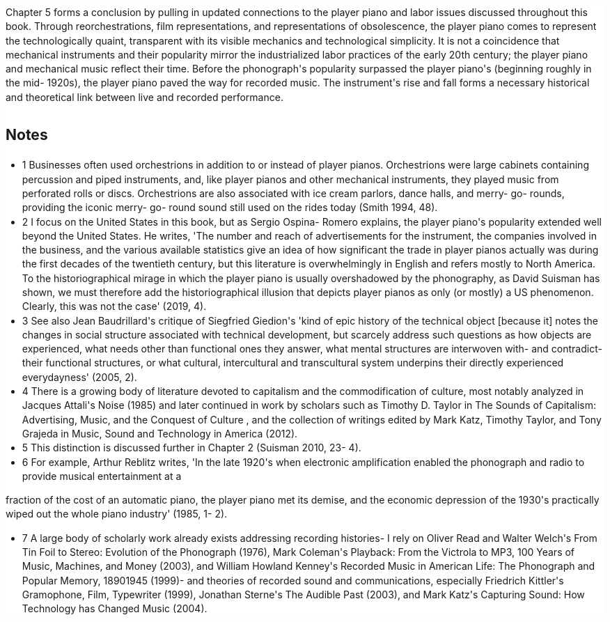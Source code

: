 Chapter 5 forms a conclusion by pulling in updated connections to the player  piano  and  labor  issues  discussed  throughout  this  book.  Through reorchestrations, film representations, and representations of obsolescence, the player piano comes to represent the technologically quaint, transparent with its visible mechanics and technological simplicity. It is not a coincidence that mechanical instruments and their popularity mirror the industrialized labor practices of the early 20th century; the player piano and mechanical music reflect their time. Before the phonograph's popularity surpassed the player piano's (beginning roughly in the mid-  1920s), the player piano paved the way for recorded music. The instrument's rise and fall forms a necessary historical and theoretical link between live and recorded performance.

## Notes

- 1 Businesses  often  used  orchestrions  in  addition  to  or  instead  of  player  pianos. Orchestrions were large cabinets containing percussion and piped instruments, and,  like  player  pianos  and  other  mechanical  instruments,  they  played  music from perforated rolls or discs. Orchestrions are also associated with ice cream parlors, dance halls, and merry-  go-  rounds, providing the iconic merry-  go-  round sound still used on the rides today (Smith 1994, 48).
- 2 I focus on the United States in this book, but as Sergio Ospina-  Romero explains, the player piano's popularity extended well beyond the United States. He writes, 'The number and reach of advertisements  for  the  instrument,  the  companies involved in the business, and the various available statistics give an idea of how significant  the  trade  in  player  pianos  actually  was  during  the  first  decades  of the twentieth century, but this literature is overwhelmingly in English and refers mostly to North America. To the historiographical mirage in which the player piano  is  usually  overshadowed  by  the  phonography,  as  David  Suisman  has shown, we must therefore add the historiographical illusion that depicts player pianos as only (or mostly) a US phenomenon. Clearly, this was not the case' (2019, 4).
- 3 See also Jean Baudrillard's critique of Siegfried Giedion's 'kind of epic history of the technical object [because it] notes the changes in social structure associated with technical development, but scarcely address such questions as how objects are experienced, what needs other than functional ones they answer, what mental structures are interwoven with-  and contradict-  their functional structures, or what  cultural,  intercultural  and  transcultural  system  underpins  their  directly experienced everydayness' (2005, 2).
- 4 There is a growing body of literature devoted to capitalism and the commodification of culture, most notably analyzed in Jacques Attali's Noise (1985) and later continued in work by scholars such as Timothy D. Taylor in The Sounds of Capitalism: Advertising, Music, and the Conquest of Culture , and the collection of writings edited by Mark Katz, Timothy Taylor, and Tony Grajeda in Music, Sound and Technology in America (2012).
- 5 This distinction is discussed further in Chapter 2 (Suisman 2010, 23-  4).
- 6 For example, Arthur Reblitz writes, 'In the late 1920's when electronic amplification enabled the phonograph and radio to provide musical entertainment at a

fraction of the cost of an automatic piano, the player piano met its demise, and the  economic depression of the 1930's practically wiped out the whole piano industry' (1985, 1-  2).

- 7 A large body of scholarly work already exists addressing recording histories-  I rely on Oliver Read and Walter Welch's From Tin Foil to Stereo: Evolution of the Phonograph (1976), Mark Coleman's Playback: From the Victrola to MP3, 100 Years of Music, Machines, and Money (2003), and William Howland Kenney's Recorded Music in American Life: The Phonograph and Popular Memory, 18901945 (1999)-  and theories of recorded sound and communications, especially Friedrich Kittler's Gramophone, Film, Typewriter (1999), Jonathan Sterne's The Audible Past (2003), and Mark Katz's Capturing Sound: How Technology has Changed Music (2004).
